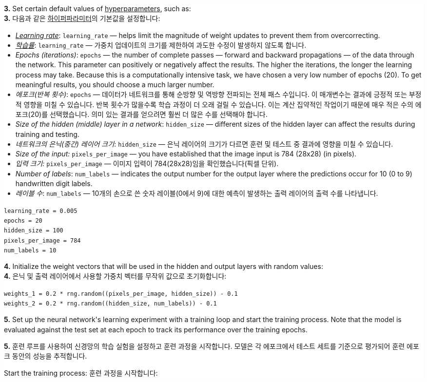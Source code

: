**3.** Set certain default values of [hyperparameters](https://en.wikipedia.org/wiki/Hyperparameter_(machine_learning)), such as:  
**3.** 다음과 같은 [하이퍼파라미터](https://en.wikipedia.org/wiki/Hyperparameter_(machine_learning))의 기본값을 설정합니다:

- [_Learning rate_](https://en.wikipedia.org/wiki/Learning_rate): `learning_rate` — helps limit the magnitude of weight updates to prevent them from overcorrecting.
- [_학습률_](https://en.wikipedia.org/wiki/Learning_rate): `learning_rate` — 가중치 업데이트의 크기를 제한하여 과도한 수정이 발생하지 않도록 합니다.
- _Epochs (iterations)_: `epochs` — the number of complete passes — forward and backward propagations — of the data through the network. This parameter can positively or negatively affect the results. The higher the iterations, the longer the learning process may take. Because this is a computationally intensive task, we have chosen a very low number of epochs (20). To get meaningful results, you should choose a much larger number.
- _에포크(반복 횟수)_: `epochs` — 데이터가 네트워크를 통해 순방향 및 역방향 전파되는 전체 패스 수입니다. 이 매개변수는 결과에 긍정적 또는 부정적 영향을 미칠 수 있습니다. 반복 횟수가 많을수록 학습 과정이 더 오래 걸릴 수 있습니다. 이는 계산 집약적인 작업이기 때문에 매우 적은 수의 에포크(20)를 선택했습니다. 의미 있는 결과를 얻으려면 훨씬 더 많은 수를 선택해야 합니다.
- _Size of the hidden (middle) layer in a network_: `hidden_size` — different sizes of the hidden layer can affect the results during training and testing.
- _네트워크의 은닉(중간) 레이어 크기_: `hidden_size` — 은닉 레이어의 크기가 다르면 훈련 및 테스트 중 결과에 영향을 미칠 수 있습니다.
- _Size of the input:_ `pixels_per_image` — you have established that the image input is 784 (28x28) (in pixels).
- _입력 크기:_ `pixels_per_image` — 이미지 입력이 784(28x28)임을 확인했습니다(픽셀 단위).
- _Number of labels_: `num_labels` — indicates the output number for the output layer where the predictions occur for 10 (0 to 9) handwritten digit labels.
- _레이블 수_: `num_labels` — 10개의 손으로 쓴 숫자 레이블(0에서 9)에 대한 예측이 발생하는 출력 레이어의 출력 수를 나타냅니다.

```{code-cell}
learning_rate = 0.005
epochs = 20
hidden_size = 100
pixels_per_image = 784
num_labels = 10
```

**4.** Initialize the weight vectors that will be used in the hidden and output layers with random values:  
**4.** 은닉 및 출력 레이어에서 사용할 가중치 벡터를 무작위 값으로 초기화합니다:

```{code-cell}
weights_1 = 0.2 * rng.random((pixels_per_image, hidden_size)) - 0.1
weights_2 = 0.2 * rng.random((hidden_size, num_labels)) - 0.1
```

**5.** Set up the neural network's learning experiment with a training loop and start the training process.
Note that the model is evaluated against the test set at each epoch to track
its performance over the training epochs.

**5.** 훈련 루프를 사용하여 신경망의 학습 실험을 설정하고 훈련 과정을 시작합니다.
모델은 각 에포크에서 테스트 세트를 기준으로 평가되어 훈련 에포크 동안의 성능을 추적합니다.

Start the training process:
훈련 과정을 시작합니다:
